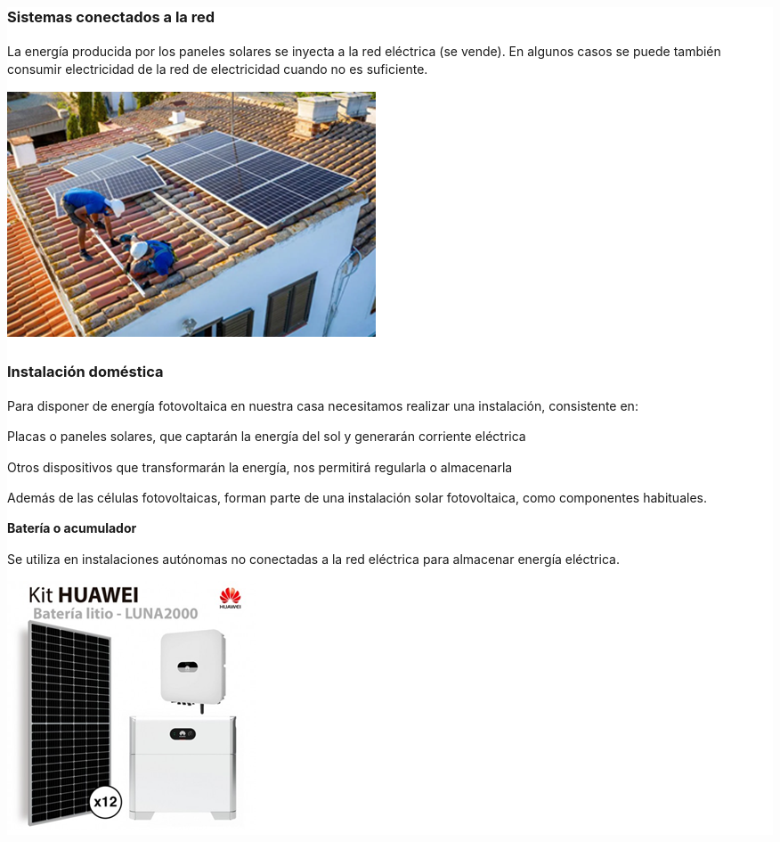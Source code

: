 ### Sistemas conectados a la red

La energía producida por los paneles solares se inyecta a la red eléctrica (se vende).  En algunos casos se puede también consumir electricidad de la red de electricidad cuando no es suficiente.

![alt text](image-29.png)

### Instalación doméstica

Para disponer de energía fotovoltaica en nuestra casa necesitamos realizar una instalación, consistente en:

Placas o paneles solares, que captarán la energía del sol y generarán corriente eléctrica

Otros dispositivos que transformarán la energía, nos permitirá regularla o almacenarla

Además de las células fotovoltaicas, forman parte de una instalación solar fotovoltaica, como componentes habituales.

**Batería o acumulador**

Se utiliza en instalaciones autónomas no conectadas a la red eléctrica para almacenar energía eléctrica.

![alt text](image-30.png)

